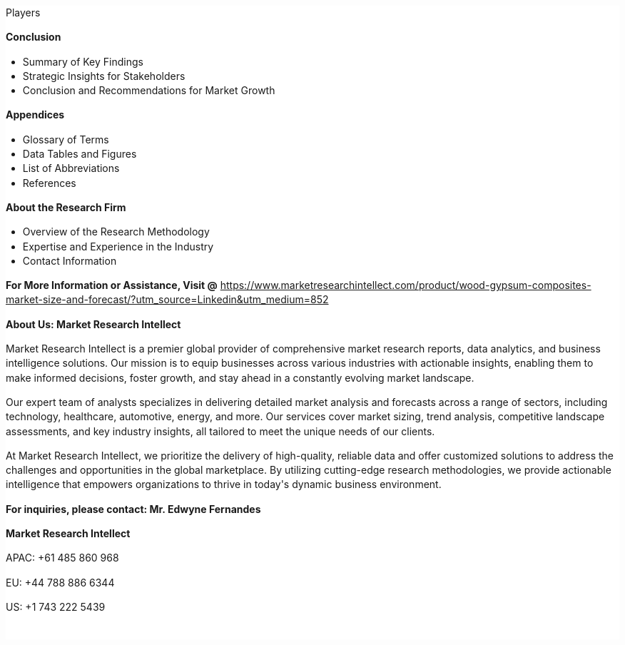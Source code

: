 Players</li></ul><p><strong>Conclusion</strong></p><ul><li>Summary of Key Findings</li><li>Strategic Insights for Stakeholders</li><li>Conclusion and Recommendations for Market Growth</li></ul><p><strong>Appendices</strong></p><ul><li>Glossary of Terms</li><li>Data Tables and Figures</li><li>List of Abbreviations</li><li>References</li></ul><p><strong>About the Research Firm</strong></p><ul><li>Overview of the Research Methodology</li><li>Expertise and Experience in the Industry</li><li>Contact Information</li></ul></div><div class="article-main__content" data-test-id="publishing-text-block"><p><span class="font-[700]"><strong>For More Information or Assistance, Visit @</strong>&nbsp;<a href="https://www.marketresearchintellect.com/product/wood-gypsum-composites-market-size-and-forecast/?utm_source=Linkedin&utm_medium=852">https://www.marketresearchintellect.com/product/wood-gypsum-composites-market-size-and-forecast/?utm_source=Linkedin&utm_medium=852</a></span></p><p><strong>About Us: Market Research Intellect</strong></p><p>Market Research Intellect is a premier global provider of comprehensive market research reports, data analytics, and business intelligence solutions. Our mission is to equip businesses across various industries with actionable insights, enabling them to make informed decisions, foster growth, and stay ahead in a constantly evolving market landscape.</p><p>Our expert team of analysts specializes in delivering detailed market analysis and forecasts across a range of sectors, including technology, healthcare, automotive, energy, and more. Our services cover market sizing, trend analysis, competitive landscape assessments, and key industry insights, all tailored to meet the unique needs of our clients.</p><p>At Market Research Intellect, we prioritize the delivery of high-quality, reliable data and offer customized solutions to address the challenges and opportunities in the global marketplace. By utilizing cutting-edge research methodologies, we provide actionable intelligence that empowers organizations to thrive in today's dynamic business environment.</p><p><strong>For inquiries, please contact: Mr. Edwyne Fernandes</strong></p><p><strong>Market Research Intellect</strong></p><p>APAC: +61 485 860 968</p><p>EU: +44 788 886 6344</p><p>US: +1 743 222 5439</p></div><div class="article-main__content" data-test-id="publishing-text-block">&nbsp;</div>

